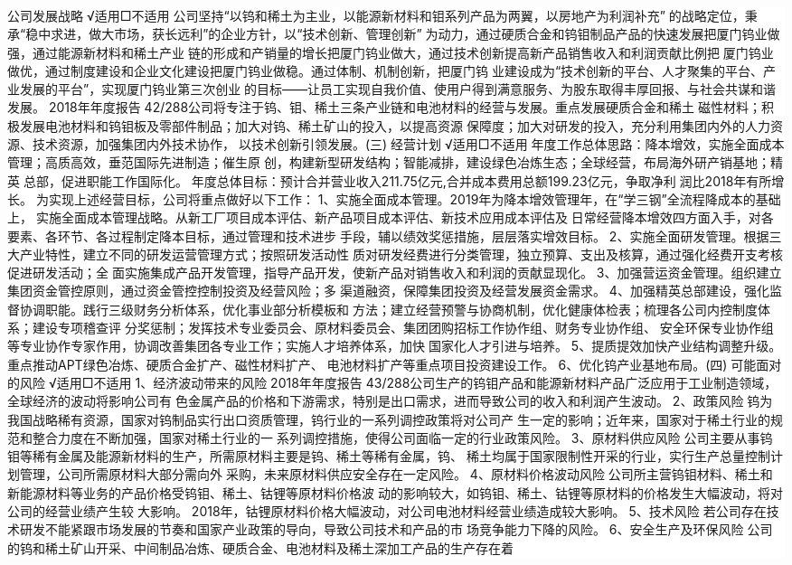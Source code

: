 公司发展战略
√适用□不适用
公司坚持“以钨和稀土为主业，以能源新材料和钼系列产品为两翼，以房地产为利润补充”
的战略定位，秉承“稳中求进，做大市场，获长远利”的企业方针，以“技术创新、管理创新”
为动力，通过硬质合金和钨钼制品产品的快速发展把厦门钨业做强，通过能源新材料和稀土产业
链的形成和产销量的增长把厦门钨业做大，通过技术创新提高新产品销售收入和利润贡献比例把
厦门钨业做优，通过制度建设和企业文化建设把厦门钨业做稳。通过体制、机制创新，把厦门钨
业建设成为“技术创新的平台、人才聚集的平台、产业发展的平台”，实现厦门钨业第三次创业
的目标——让员工实现自我价值、使用户得到满意服务、为股东取得丰厚回报、与社会共谋和谐
发展。
2018年年度报告
42/288公司将专注于钨、钼、稀土三条产业链和电池材料的经营与发展。重点发展硬质合金和稀土
磁性材料；积极发展电池材料和钨钼板及零部件制品；加大对钨、稀土矿山的投入，以提高资源
保障度；加大对研发的投入，充分利用集团内外的人力资源、技术资源，加强集团内外技术协作，
以技术创新引领发展。(三)
经营计划
√适用□不适用
年度工作总体思路：降本增效，实施全面成本管理；高质高效，垂范国际先进制造；催生原
创，构建新型研发结构；智能减排，建设绿色冶炼生态；全球经营，布局海外研产销基地；精英
总部，促进职能工作国际化。
年度总体目标：预计合并营业收入211.75亿元,合并成本费用总额199.23亿元，争取净利
润比2018年有所增长。
为实现上述经营目标，公司将重点做好以下工作：
1、实施全面成本管理。2019年为降本增效管理年，在“学三钢”全流程降成本的基础上，
实施全面成本管理战略。从新工厂项目成本评估、新产品项目成本评估、新技术应用成本评估及
日常经营降本增效四方面入手，对各要素、各环节、各过程制定降本目标，通过管理和技术进步
手段，辅以绩效奖惩措施，层层落实增效目标。
2、实施全面研发管理。根据三大产业特性，建立不同的研发运营管理方式；按照研发活动性
质对研发经费进行分类管理，独立预算、支出及核算，通过强化经费开支考核促进研发活动；全
面实施集成产品开发管理，指导产品开发，使新产品对销售收入和利润的贡献显现化。
3、加强营运资金管理。组织建立集团资金管控原则，通过资金管控控制投资及经营风险；多
渠道融资，保障集团投资及经营发展资金需求。
4、加强精英总部建设，强化监督协调职能。践行三级财务分析体系，优化事业部分析模板和
方法；建立经营预警与协商机制，优化健康体检表；梳理各公司内控制度体系；建设专项稽查评
分奖惩制；发挥技术专业委员会、原材料委员会、集团团购招标工作协作组、财务专业协作组、
安全环保专业协作组等专业协作专家作用，协调改善集团各专业工作；实施人才培养体系，加快
国家化人才引进与培养。
5、提质提效加快产业结构调整升级。重点推动APT绿色冶炼、硬质合金扩产、磁性材料扩产、
电池材料扩产等重点项目投资建设工作。
6、优化钨产业基地布局。(四)
可能面对的风险
√适用□不适用
1、经济波动带来的风险
2018年年度报告
43/288公司生产的钨钼产品和能源新材料产品广泛应用于工业制造领域，全球经济的波动将影响公司有
色金属产品的价格和下游需求，特别是出口需求，进而导致公司的收入和利润产生波动。
2、政策风险
钨为我国战略稀有资源，国家对钨制品实行出口资质管理，钨行业的一系列调控政策将对公司产
生一定的影响；近年来，国家对于稀土行业的规范和整合力度在不断加强，国家对稀土行业的一
系列调控措施，使得公司面临一定的行业政策风险。
3、原材料供应风险
公司主要从事钨钼等稀有金属及能源新材料的生产，所需原材料主要是钨、稀土等稀有金属，钨、
稀土均属于国家限制性开采的行业，实行生产总量控制计划管理，公司所需原材料大部分需向外
采购，未来原材料供应安全存在一定风险。
4、原材料价格波动风险
公司所主营钨钼材料、稀土和新能源材料等业务的产品价格受钨钼、稀土、钴锂等原材料价格波
动的影响较大，如钨钼、稀土、钴锂等原材料的价格发生大幅波动，将对公司的经营业绩产生较
大影响。
2018年，钴锂原材料价格大幅波动，对公司电池材料经营业绩造成较大影响。
5、技术风险
若公司存在技术研发不能紧跟市场发展的节奏和国家产业政策的导向，导致公司技术和产品的市
场竞争能力下降的风险。
6、安全生产及环保风险
公司的钨和稀土矿山开采、中间制品冶炼、硬质合金、电池材料及稀土深加工产品的生产存在着
